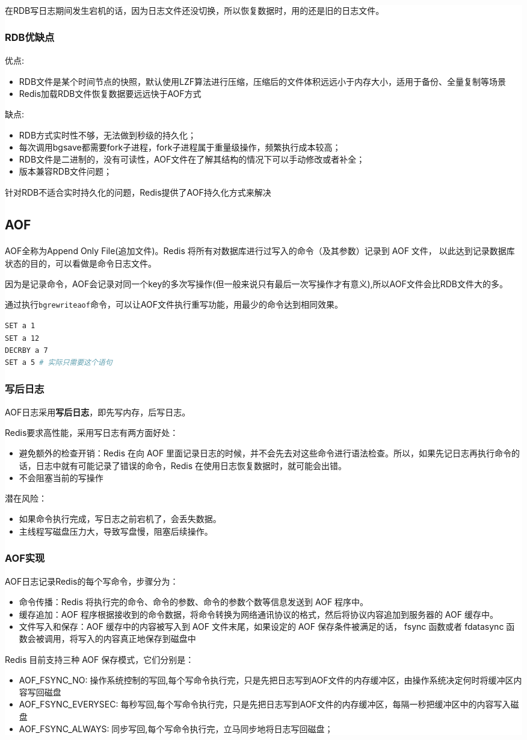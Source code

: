 在RDB写日志期间发生宕机的话，因为日志文件还没切换，所以恢复数据时，用的还是旧的日志文件。

### RDB优缺点

优点:
- RDB文件是某个时间节点的快照，默认使用LZF算法进行压缩，压缩后的文件体积远远小于内存大小，适用于备份、全量复制等场景
- Redis加载RDB文件恢复数据要远远快于AOF方式

缺点: 
- RDB方式实时性不够，无法做到秒级的持久化；
- 每次调用bgsave都需要fork子进程，fork子进程属于重量级操作，频繁执行成本较高；
- RDB文件是二进制的，没有可读性，AOF文件在了解其结构的情况下可以手动修改或者补全；
- 版本兼容RDB文件问题；
 
针对RDB不适合实时持久化的问题，Redis提供了AOF持久化方式来解决


## AOF

AOF全称为Append Only File(追加文件)。Redis 将所有对数据库进行过写入的命令（及其参数）记录到 AOF 文件， 以此达到记录数据库状态的目的，可以看做是命令日志文件。

因为是记录命令，AOF会记录对同一个key的多次写操作(但一般来说只有最后一次写操作才有意义),所以AOF文件会比RDB文件大的多。

通过执行`bgrewriteaof`命令，可以让AOF文件执行重写功能，用最少的命令达到相同效果。

```bash
SET a 1
SET a 12
DECRBY a 7
SET a 5 # 实际只需要这个语句
```

### 写后日志

AOF日志采用**写后日志**，即先写内存，后写日志。

Redis要求高性能，采用写日志有两方面好处：
- 避免额外的检查开销：Redis 在向 AOF 里面记录日志的时候，并不会先去对这些命令进行语法检查。所以，如果先记日志再执行命令的话，日志中就有可能记录了错误的命令，Redis 在使用日志恢复数据时，就可能会出错。
- 不会阻塞当前的写操作

潜在风险：
- 如果命令执行完成，写日志之前宕机了，会丢失数据。
- 主线程写磁盘压力大，导致写盘慢，阻塞后续操作。

### AOF实现

AOF日志记录Redis的每个写命令，步骤分为：
- 命令传播：Redis 将执行完的命令、命令的参数、命令的参数个数等信息发送到 AOF 程序中。
- 缓存追加：AOF 程序根据接收到的命令数据，将命令转换为网络通讯协议的格式，然后将协议内容追加到服务器的 AOF 缓存中。
- 文件写入和保存：AOF 缓存中的内容被写入到 AOF 文件末尾，如果设定的 AOF 保存条件被满足的话， fsync 函数或者 fdatasync 函数会被调用，将写入的内容真正地保存到磁盘中

Redis 目前支持三种 AOF 保存模式，它们分别是：
- AOF_FSYNC_NO: 操作系统控制的写回,每个写命令执行完，只是先把日志写到AOF文件的内存缓冲区，由操作系统决定何时将缓冲区内容写回磁盘
- AOF_FSYNC_EVERYSEC: 每秒写回,每个写命令执行完，只是先把日志写到AOF文件的内存缓冲区，每隔一秒把缓冲区中的内容写入磁盘
- AOF_FSYNC_ALWAYS: 同步写回,每个写命令执行完，立马同步地将日志写回磁盘；
